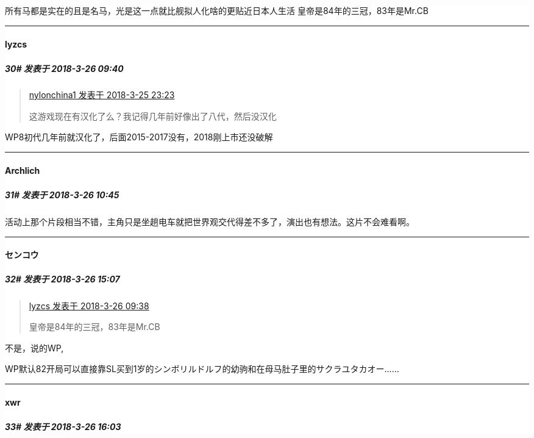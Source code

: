 所有马都是实在的且是名马，光是这一点就比舰拟人化啥的更贴近日本人生活</blockquote>
皇帝是84年的三冠，83年是Mr.CB







-----

####  lyzcs  
##### 30#       发表于 2018-3-26 09:40



<blockquote><a href="httphttps://bbs.saraba1st.com/2b/forum.php?mod=redirect&amp;goto=findpost&amp;pid=38974163&amp;ptid=1590696" target="_blank">nylonchina1 发表于 2018-3-25 23:23</a>

这游戏现在有汉化了么？我记得几年前好像出了八代，然后没汉化</blockquote>
WP8初代几年前就汉化了，后面2015-2017没有，2018刚上市还没破解







-----

####  Archlich  
##### 31#       发表于 2018-3-26 10:45




活动上那个片段相当不错，主角只是坐趟电车就把世界观交代得差不多了，演出也有想法。这片不会难看啊。







-----

####  センコウ  
##### 32#       发表于 2018-3-26 15:07



<blockquote><a href="httphttps://bbs.saraba1st.com/2b/forum.php?mod=redirect&amp;goto=findpost&amp;pid=38976923&amp;ptid=1590696" target="_blank">lyzcs 发表于 2018-3-26 09:38</a>

皇帝是84年的三冠，83年是Mr.CB</blockquote>
不是，说的WP,


WP默认82开局可以直接靠SL买到1岁的シンボリルドルフ的幼驹和在母马肚子里的サクラユタカオー……







-----

####  xwr  
##### 33#       发表于 2018-3-26 16:03
